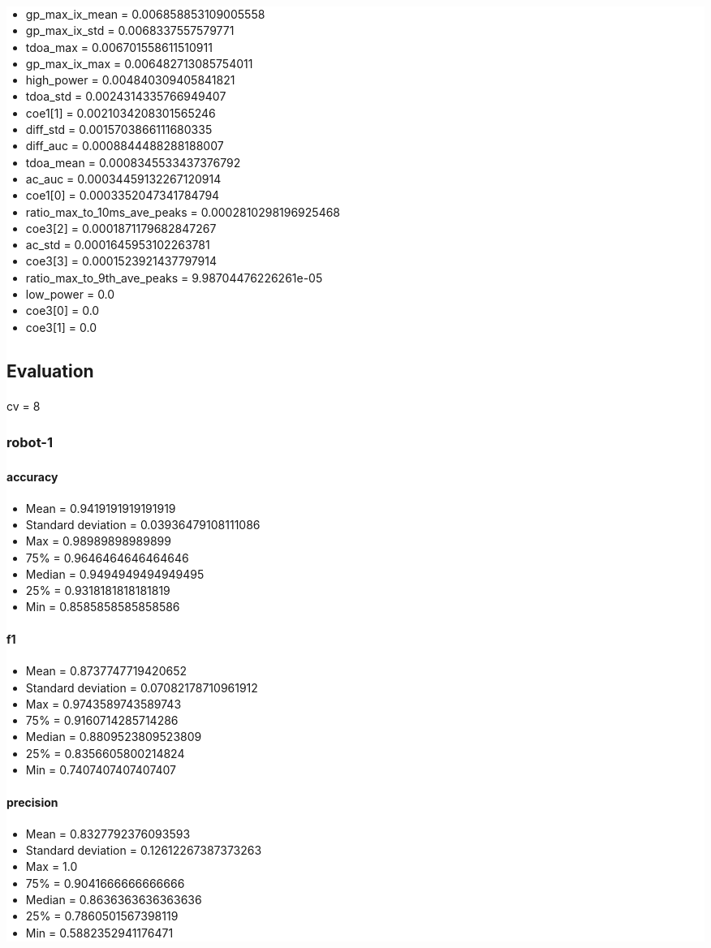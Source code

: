 - gp_max_ix_mean = 0.006858853109005558
- gp_max_ix_std = 0.0068337557579771
- tdoa_max = 0.006701558611510911
- gp_max_ix_max = 0.006482713085754011
- high_power = 0.004840309405841821
- tdoa_std = 0.0024314335766949407
- coe1[1] = 0.0021034208301565246
- diff_std = 0.0015703866111680335
- diff_auc = 0.0008844488288188007
- tdoa_mean = 0.0008345533437376792
- ac_auc = 0.00034459132267120914
- coe1[0] = 0.0003352047341784794
- ratio_max_to_10ms_ave_peaks = 0.0002810298196925468
- coe3[2] = 0.0001871179682847267
- ac_std = 0.0001645953102263781
- coe3[3] = 0.0001523921437797914
- ratio_max_to_9th_ave_peaks = 9.98704476226261e-05
- low_power = 0.0
- coe3[0] = 0.0
- coe3[1] = 0.0

## Evaluation
cv = 8
### robot-1
#### accuracy
- Mean = 0.9419191919191919
- Standard deviation = 0.03936479108111086
- Max = 0.98989898989899
- 75% = 0.9646464646464646
- Median = 0.9494949494949495
- 25% = 0.9318181818181819
- Min = 0.8585858585858586

#### f1
- Mean = 0.8737747719420652
- Standard deviation = 0.07082178710961912
- Max = 0.9743589743589743
- 75% = 0.9160714285714286
- Median = 0.8809523809523809
- 25% = 0.8356605800214824
- Min = 0.7407407407407407

#### precision
- Mean = 0.8327792376093593
- Standard deviation = 0.12612267387373263
- Max = 1.0
- 75% = 0.9041666666666666
- Median = 0.8636363636363636
- 25% = 0.7860501567398119
- Min = 0.5882352941176471
